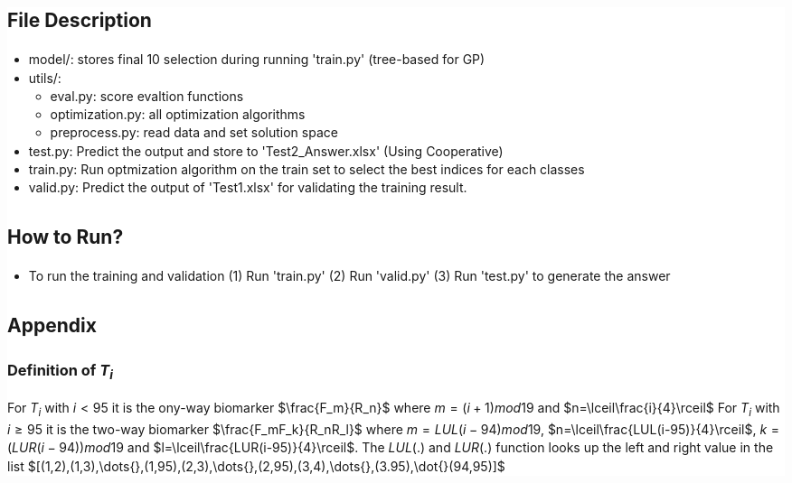 ## File Description
* model/: stores final 10 selection during running 'train.py' (tree-based for GP)
* utils/:
    * eval.py: score evaltion functions
    * optimization.py: all optimization algorithms
    * preprocess.py: read data and set solution space
* test.py: Predict the output and store to 'Test2_Answer.xlsx' (Using Cooperative)
* train.py: Run optmization algorithm on the train set to select the best indices for each classes
* valid.py: Predict the output of 'Test1.xlsx' for validating the training result.

## How to Run?
* To run the training and validation
(1) Run 'train.py'
(2) Run 'valid.py'
(3) Run 'test.py' to generate the answer

## Appendix
### Definition of $T_i$
For $T_i$ with $i<95$ it is the ony-way biomarker $\frac{F_m}{R_n}$ where $m=(i+1)mod19$ and $n=\lceil\frac{i}{4}\rceil$
For $T_i$ with $i\geq{}95$ it is the two-way biomarker $\frac{F_mF_k}{R_nR_l}$ where $m=LUL(i-94)mod19$, $n=\lceil\frac{LUL(i-95)}{4}\rceil$, $k=(LUR(i-94))mod19$ and $l=\lceil\frac{LUR(i-95)}{4}\rceil$. The $LUL(.)$ and $LUR(.)$ function looks up the left and right value in the list $[(1,2),(1,3),\dots{},(1,95),(2,3),\dots{},(2,95),(3,4),\dots{},(3.95),\dot{}(94,95)]$